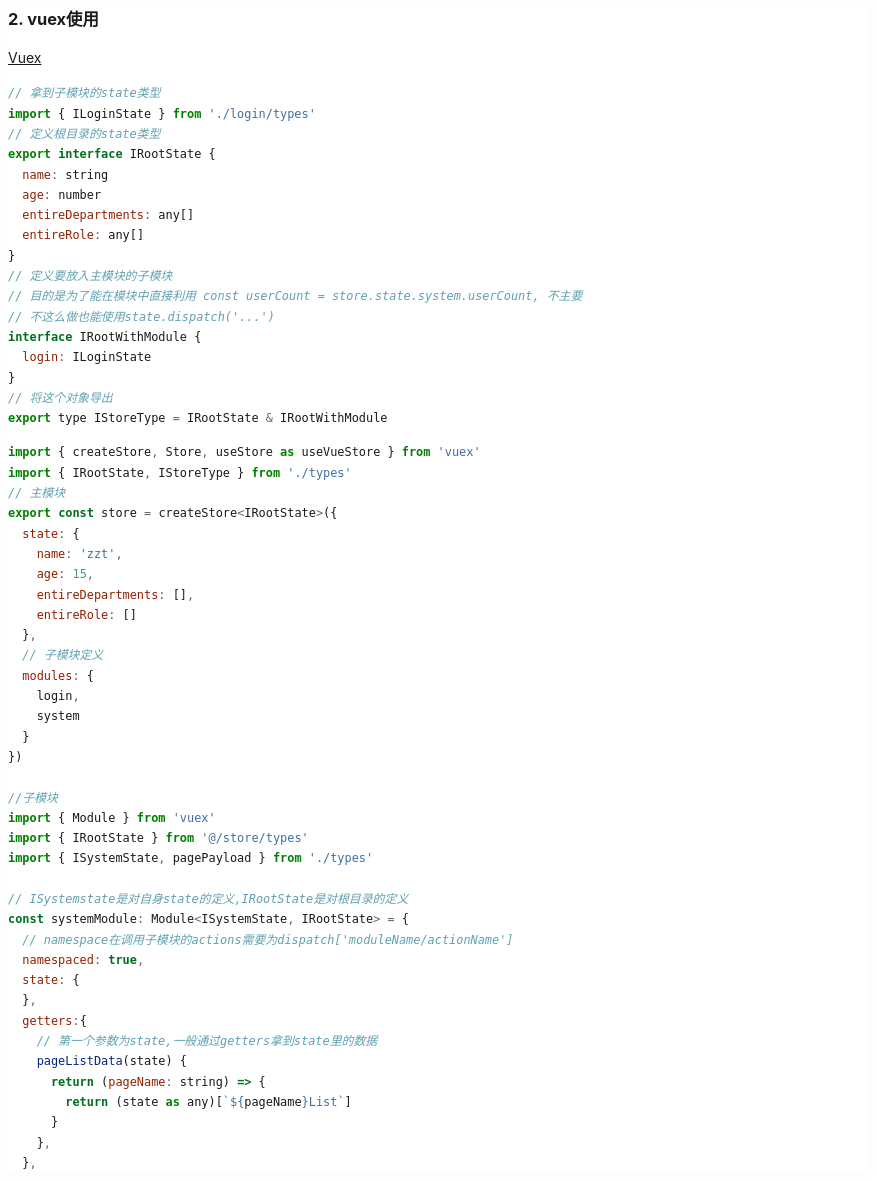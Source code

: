 



### 2. vuex使用

[Vuex](https://vuex.vuejs.org/zh/guide/)

```js
// 拿到子模块的state类型
import { ILoginState } from './login/types'
// 定义根目录的state类型
export interface IRootState {
  name: string
  age: number
  entireDepartments: any[]
  entireRole: any[]
}
// 定义要放入主模块的子模块
// 目的是为了能在模块中直接利用 const userCount = store.state.system.userCount, 不主要
// 不这么做也能使用state.dispatch('...')
interface IRootWithModule {
  login: ILoginState
}
// 将这个对象导出
export type IStoreType = IRootState & IRootWithModule
```



```js
import { createStore, Store, useStore as useVueStore } from 'vuex'
import { IRootState, IStoreType } from './types'
// 主模块
export const store = createStore<IRootState>({
  state: {
    name: 'zzt',
    age: 15,
    entireDepartments: [],
    entireRole: []
  },
  // 子模块定义
  modules: {
    login,
    system
  }
})

//子模块
import { Module } from 'vuex'
import { IRootState } from '@/store/types'
import { ISystemState, pagePayload } from './types'

// ISystemstate是对自身state的定义,IRootState是对根目录的定义
const systemModule: Module<ISystemState, IRootState> = {
  // namespace在调用子模块的actions需要为dispatch['moduleName/actionName']
  namespaced: true,
  state: {
  },
  getters:{
    // 第一个参数为state,一般通过getters拿到state里的数据
    pageListData(state) {
      return (pageName: string) => {
        return (state as any)[`${pageName}List`]
      }
    },
  },
```

  [name]: ....